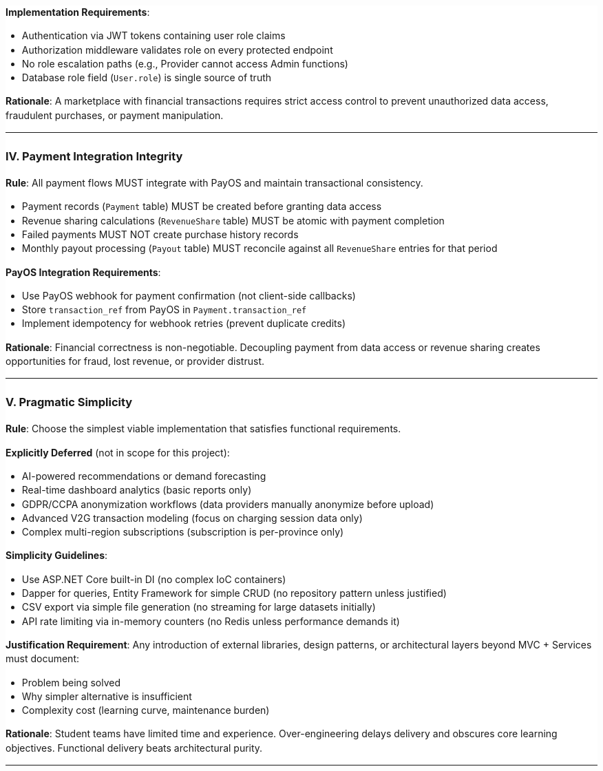 **Implementation Requirements**:
- Authentication via JWT tokens containing user role claims
- Authorization middleware validates role on every protected endpoint
- No role escalation paths (e.g., Provider cannot access Admin functions)
- Database role field (`User.role`) is single source of truth

**Rationale**: A marketplace with financial transactions requires strict access control to prevent unauthorized data access, fraudulent purchases, or payment manipulation.

---

### IV. Payment Integration Integrity

**Rule**: All payment flows MUST integrate with PayOS and maintain transactional consistency.

- Payment records (`Payment` table) MUST be created before granting data access
- Revenue sharing calculations (`RevenueShare` table) MUST be atomic with payment completion
- Failed payments MUST NOT create purchase history records
- Monthly payout processing (`Payout` table) MUST reconcile against all `RevenueShare` entries for that period

**PayOS Integration Requirements**:
- Use PayOS webhook for payment confirmation (not client-side callbacks)
- Store `transaction_ref` from PayOS in `Payment.transaction_ref`
- Implement idempotency for webhook retries (prevent duplicate credits)

**Rationale**: Financial correctness is non-negotiable. Decoupling payment from data access or revenue sharing creates opportunities for fraud, lost revenue, or provider distrust.

---

### V. Pragmatic Simplicity

**Rule**: Choose the simplest viable implementation that satisfies functional requirements.

**Explicitly Deferred** (not in scope for this project):
- AI-powered recommendations or demand forecasting
- Real-time dashboard analytics (basic reports only)
- GDPR/CCPA anonymization workflows (data providers manually anonymize before upload)
- Advanced V2G transaction modeling (focus on charging session data only)
- Complex multi-region subscriptions (subscription is per-province only)

**Simplicity Guidelines**:
- Use ASP.NET Core built-in DI (no complex IoC containers)
- Dapper for queries, Entity Framework for simple CRUD (no repository pattern unless justified)
- CSV export via simple file generation (no streaming for large datasets initially)
- API rate limiting via in-memory counters (no Redis unless performance demands it)

**Justification Requirement**: Any introduction of external libraries, design patterns, or architectural layers beyond MVC + Services must document:
- Problem being solved
- Why simpler alternative is insufficient
- Complexity cost (learning curve, maintenance burden)

**Rationale**: Student teams have limited time and experience. Over-engineering delays delivery and obscures core learning objectives. Functional delivery beats architectural purity.

---
